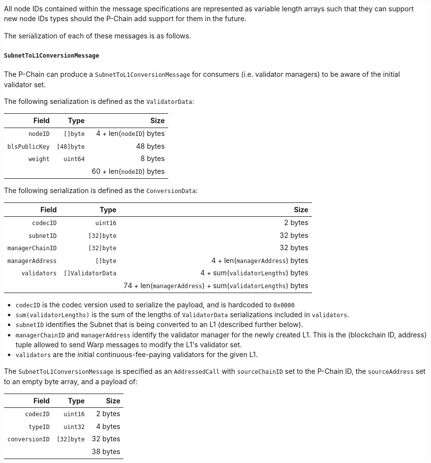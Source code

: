All node IDs contained within the message specifications are represented as variable length arrays such that they can support new node IDs types should the P-Chain add support for them in the future.

The serialization of each of these messages is as follows.

#### `SubnetToL1ConversionMessage`

The P-Chain can produce a `SubnetToL1ConversionMessage` for consumers (i.e. validator managers) to be aware of the initial validator set.

The following serialization is defined as the `ValidatorData`:

|          Field |       Type |                     Size |
| -------------: | ---------: | -----------------------: |
|       `nodeID` |   `[]byte` |  4 + len(`nodeID`) bytes |
| `blsPublicKey` | `[48]byte` |                 48 bytes |
|       `weight` |   `uint64` |                  8 bytes |
|                |            | 60 + len(`nodeID`) bytes |

The following serialization is defined as the `ConversionData`:

|            Field |              Type |                                                       Size |
| ---------------: | ----------------: | ---------------------------------------------------------: |
|        `codecID` |          `uint16` |                                                    2 bytes |
|       `subnetID` |        `[32]byte` |                                                   32 bytes |
| `managerChainID` |        `[32]byte` |                                                   32 bytes |
| `managerAddress` |          `[]byte` |                            4 + len(`managerAddress`) bytes |
|     `validators` | `[]ValidatorData` |                          4 + sum(`validatorLengths`) bytes |
|                  |                   | 74 + len(`managerAddress`) + sum(`validatorLengths`) bytes |

- `codecID` is the codec version used to serialize the payload, and is hardcoded to `0x0000`
- `sum(validatorLengths)` is the sum of the lengths of `ValidatorData` serializations included in `validators`.
- `subnetID` identifies the Subnet that is being converted to an L1 (described further below).
- `managerChainID` and `managerAddress` identify the validator manager for the newly created L1. This is the (blockchain ID, address) tuple allowed to send Warp messages to modify the L1's validator set.
- `validators` are the initial continuous-fee-paying validators for the given L1.

The `SubnetToL1ConversionMessage` is specified as an `AddressedCall` with `sourceChainID` set to the P-Chain ID, the `sourceAddress` set to an empty byte array, and a payload of:

|          Field |       Type |     Size |
| -------------: | ---------: | -------: |
|      `codecID` |   `uint16` |  2 bytes |
|       `typeID` |   `uint32` |  4 bytes |
| `conversionID` | `[32]byte` | 32 bytes |
|                |            | 38 bytes |
